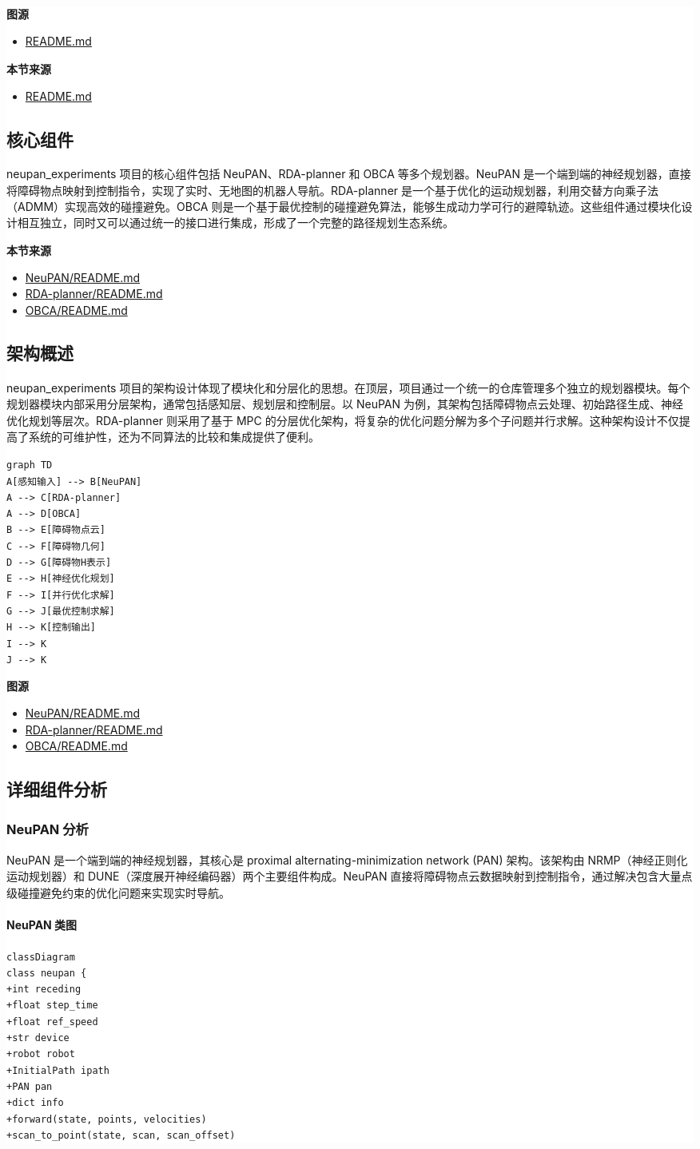 **图源**  
- [README.md](file://README.md)

**本节来源**  
- [README.md](file://README.md)

## 核心组件

neupan_experiments 项目的核心组件包括 NeuPAN、RDA-planner 和 OBCA 等多个规划器。NeuPAN 是一个端到端的神经规划器，直接将障碍物点映射到控制指令，实现了实时、无地图的机器人导航。RDA-planner 是一个基于优化的运动规划器，利用交替方向乘子法（ADMM）实现高效的碰撞避免。OBCA 则是一个基于最优控制的碰撞避免算法，能够生成动力学可行的避障轨迹。这些组件通过模块化设计相互独立，同时又可以通过统一的接口进行集成，形成了一个完整的路径规划生态系统。

**本节来源**  
- [NeuPAN/README.md](file://NeuPAN/README.md)
- [RDA-planner/README.md](file://RDA-planner/README.md)
- [OBCA/README.md](file://OBCA/README.md)

## 架构概述

neupan_experiments 项目的架构设计体现了模块化和分层化的思想。在顶层，项目通过一个统一的仓库管理多个独立的规划器模块。每个规划器模块内部采用分层架构，通常包括感知层、规划层和控制层。以 NeuPAN 为例，其架构包括障碍物点云处理、初始路径生成、神经优化规划等层次。RDA-planner 则采用了基于 MPC 的分层优化架构，将复杂的优化问题分解为多个子问题并行求解。这种架构设计不仅提高了系统的可维护性，还为不同算法的比较和集成提供了便利。

```mermaid
graph TD
A[感知输入] --> B[NeuPAN]
A --> C[RDA-planner]
A --> D[OBCA]
B --> E[障碍物点云]
C --> F[障碍物几何]
D --> G[障碍物H表示]
E --> H[神经优化规划]
F --> I[并行优化求解]
G --> J[最优控制求解]
H --> K[控制输出]
I --> K
J --> K
```

**图源**  
- [NeuPAN/README.md](file://NeuPAN/README.md)
- [RDA-planner/README.md](file://RDA-planner/README.md)
- [OBCA/README.md](file://OBCA/README.md)

## 详细组件分析

### NeuPAN 分析

NeuPAN 是一个端到端的神经规划器，其核心是 proximal alternating-minimization network (PAN) 架构。该架构由 NRMP（神经正则化运动规划器）和 DUNE（深度展开神经编码器）两个主要组件构成。NeuPAN 直接将障碍物点云数据映射到控制指令，通过解决包含大量点级碰撞避免约束的优化问题来实现实时导航。

#### NeuPAN 类图
```mermaid
classDiagram
class neupan {
+int receding
+float step_time
+float ref_speed
+str device
+robot robot
+InitialPath ipath
+PAN pan
+dict info
+forward(state, points, velocities)
+scan_to_point(state, scan, scan_offset)
```